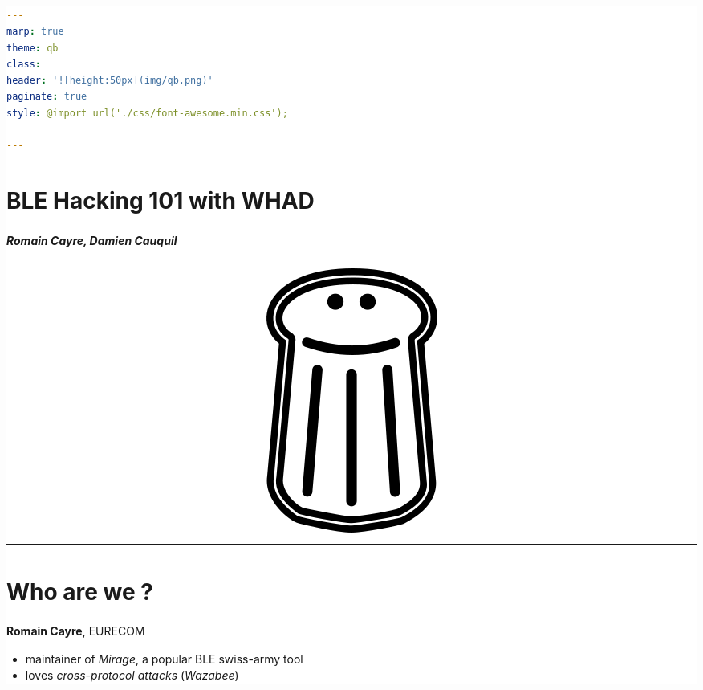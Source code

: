 ```yaml
---
marp: true
theme: qb
class:
header: '![height:50px](img/qb.png)'
paginate: true
style: @import url('./css/font-awesome.min.css');

---
```




<style>

img[alt~="center"] {
  display: block;
  margin: 0 auto;
}
</style>

# BLE Hacking 101 with WHAD

##### Romain Cayre, Damien Cauquil 

![width:150 center](img/logo-pts.png)

---

# Who are we ? 

**Romain Cayre**, EURECOM
  - maintainer of *Mirage*, a popular BLE swiss-army tool
  - loves *cross-protocol attacks* (*Wazabee*)
